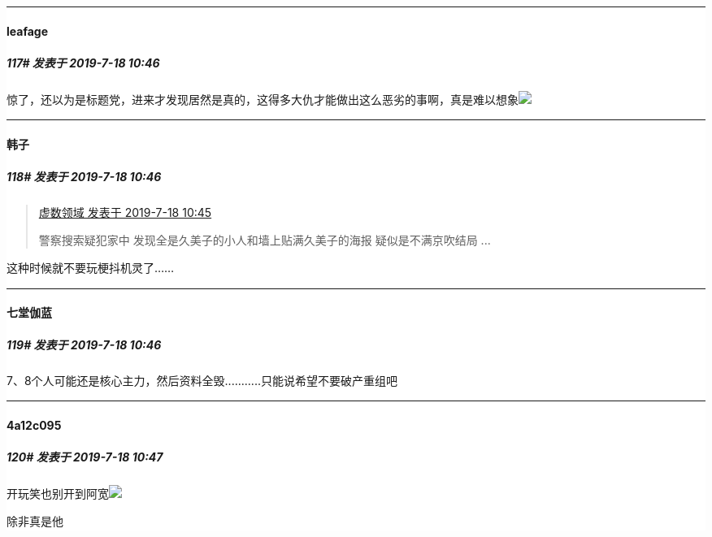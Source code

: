 





*****

####  leafage  
##### 117#       发表于 2019-7-18 10:46




惊了，还以为是标题党，进来才发现居然是真的，这得多大仇才能做出这么恶劣的事啊，真是难以想象<img src="https://static.saraba1st.com/image/smiley/face2017/004.gif" referrerpolicy="no-referrer">







*****

####  韩子  
##### 118#       发表于 2019-7-18 10:46



<blockquote><a href="httphttps://bbs.saraba1st.com/2b/forum.php?mod=redirect&amp;goto=findpost&amp;pid=44561841&amp;ptid=1847593" target="_blank">虚数领域 发表于 2019-7-18 10:45</a>

警察搜索疑犯家中 发现全是久美子的小人和墙上贴满久美子的海报 疑似是不满京吹结局 ...</blockquote>
这种时候就不要玩梗抖机灵了……







*****

####  七堂伽蓝  
##### 119#       发表于 2019-7-18 10:46




7、8个人可能还是核心主力，然后资料全毁...........只能说希望不要破产重组吧







*****

####  4a12c095  
##### 120#       发表于 2019-7-18 10:47




开玩笑也别开到阿宽<img src="https://static.saraba1st.com/image/smiley/face2017/008.png" referrerpolicy="no-referrer">

除非真是他
